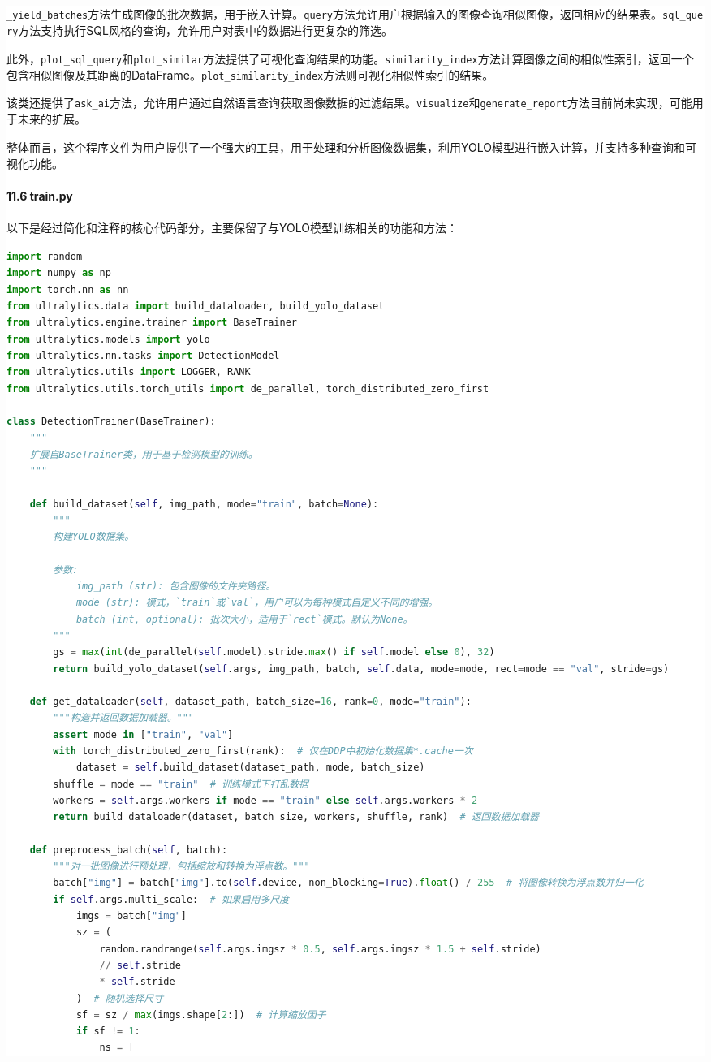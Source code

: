 `_yield_batches`方法生成图像的批次数据，用于嵌入计算。`query`方法允许用户根据输入的图像查询相似图像，返回相应的结果表。`sql_query`方法支持执行SQL风格的查询，允许用户对表中的数据进行更复杂的筛选。

此外，`plot_sql_query`和`plot_similar`方法提供了可视化查询结果的功能。`similarity_index`方法计算图像之间的相似性索引，返回一个包含相似图像及其距离的DataFrame。`plot_similarity_index`方法则可视化相似性索引的结果。

该类还提供了`ask_ai`方法，允许用户通过自然语言查询获取图像数据的过滤结果。`visualize`和`generate_report`方法目前尚未实现，可能用于未来的扩展。

整体而言，这个程序文件为用户提供了一个强大的工具，用于处理和分析图像数据集，利用YOLO模型进行嵌入计算，并支持多种查询和可视化功能。

#### 11.6 train.py

以下是经过简化和注释的核心代码部分，主要保留了与YOLO模型训练相关的功能和方法：

```python
import random
import numpy as np
import torch.nn as nn
from ultralytics.data import build_dataloader, build_yolo_dataset
from ultralytics.engine.trainer import BaseTrainer
from ultralytics.models import yolo
from ultralytics.nn.tasks import DetectionModel
from ultralytics.utils import LOGGER, RANK
from ultralytics.utils.torch_utils import de_parallel, torch_distributed_zero_first

class DetectionTrainer(BaseTrainer):
    """
    扩展自BaseTrainer类，用于基于检测模型的训练。
    """

    def build_dataset(self, img_path, mode="train", batch=None):
        """
        构建YOLO数据集。

        参数:
            img_path (str): 包含图像的文件夹路径。
            mode (str): 模式，`train`或`val`，用户可以为每种模式自定义不同的增强。
            batch (int, optional): 批次大小，适用于`rect`模式。默认为None。
        """
        gs = max(int(de_parallel(self.model).stride.max() if self.model else 0), 32)
        return build_yolo_dataset(self.args, img_path, batch, self.data, mode=mode, rect=mode == "val", stride=gs)

    def get_dataloader(self, dataset_path, batch_size=16, rank=0, mode="train"):
        """构造并返回数据加载器。"""
        assert mode in ["train", "val"]
        with torch_distributed_zero_first(rank):  # 仅在DDP中初始化数据集*.cache一次
            dataset = self.build_dataset(dataset_path, mode, batch_size)
        shuffle = mode == "train"  # 训练模式下打乱数据
        workers = self.args.workers if mode == "train" else self.args.workers * 2
        return build_dataloader(dataset, batch_size, workers, shuffle, rank)  # 返回数据加载器

    def preprocess_batch(self, batch):
        """对一批图像进行预处理，包括缩放和转换为浮点数。"""
        batch["img"] = batch["img"].to(self.device, non_blocking=True).float() / 255  # 将图像转换为浮点数并归一化
        if self.args.multi_scale:  # 如果启用多尺度
            imgs = batch["img"]
            sz = (
                random.randrange(self.args.imgsz * 0.5, self.args.imgsz * 1.5 + self.stride)
                // self.stride
                * self.stride
            )  # 随机选择尺寸
            sf = sz / max(imgs.shape[2:])  # 计算缩放因子
            if sf != 1:
                ns = [
```